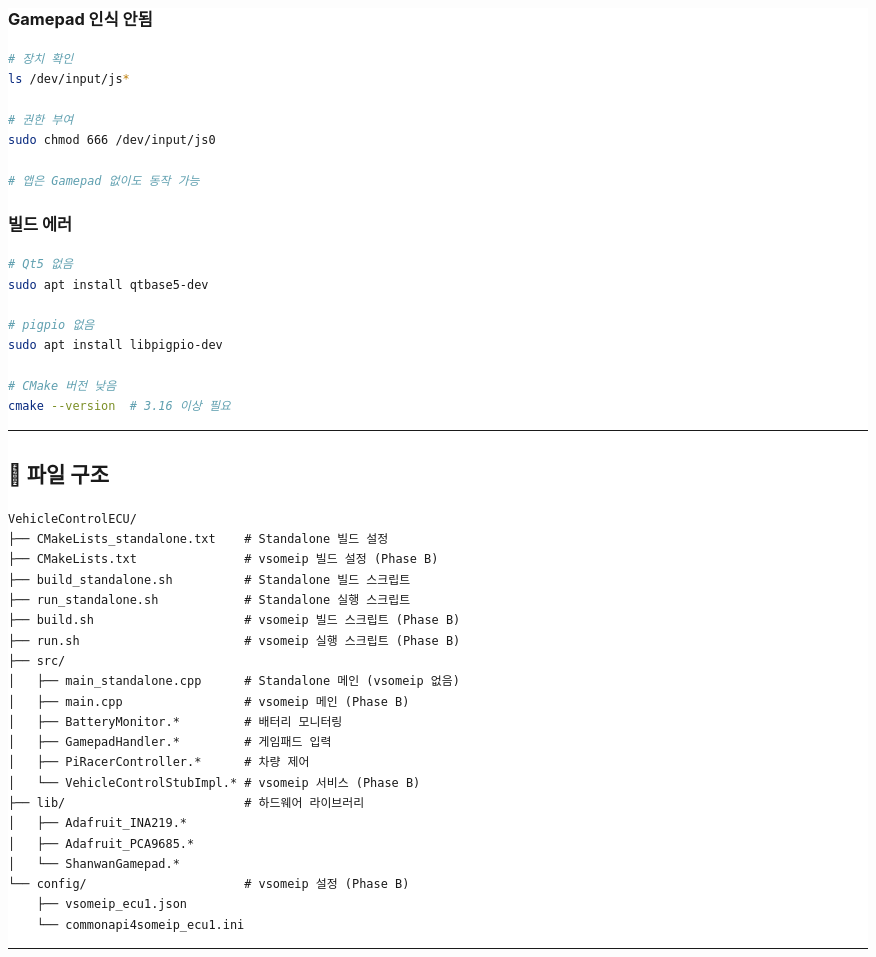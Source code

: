 ### Gamepad 인식 안됨
```bash
# 장치 확인
ls /dev/input/js*

# 권한 부여
sudo chmod 666 /dev/input/js0

# 앱은 Gamepad 없이도 동작 가능
```

### 빌드 에러
```bash
# Qt5 없음
sudo apt install qtbase5-dev

# pigpio 없음
sudo apt install libpigpio-dev

# CMake 버전 낮음
cmake --version  # 3.16 이상 필요
```

---

## 📂 파일 구조

```
VehicleControlECU/
├── CMakeLists_standalone.txt    # Standalone 빌드 설정
├── CMakeLists.txt               # vsomeip 빌드 설정 (Phase B)
├── build_standalone.sh          # Standalone 빌드 스크립트
├── run_standalone.sh            # Standalone 실행 스크립트
├── build.sh                     # vsomeip 빌드 스크립트 (Phase B)
├── run.sh                       # vsomeip 실행 스크립트 (Phase B)
├── src/
│   ├── main_standalone.cpp      # Standalone 메인 (vsomeip 없음)
│   ├── main.cpp                 # vsomeip 메인 (Phase B)
│   ├── BatteryMonitor.*         # 배터리 모니터링
│   ├── GamepadHandler.*         # 게임패드 입력
│   ├── PiRacerController.*      # 차량 제어
│   └── VehicleControlStubImpl.* # vsomeip 서비스 (Phase B)
├── lib/                         # 하드웨어 라이브러리
│   ├── Adafruit_INA219.*
│   ├── Adafruit_PCA9685.*
│   └── ShanwanGamepad.*
└── config/                      # vsomeip 설정 (Phase B)
    ├── vsomeip_ecu1.json
    └── commonapi4someip_ecu1.ini
```

---
